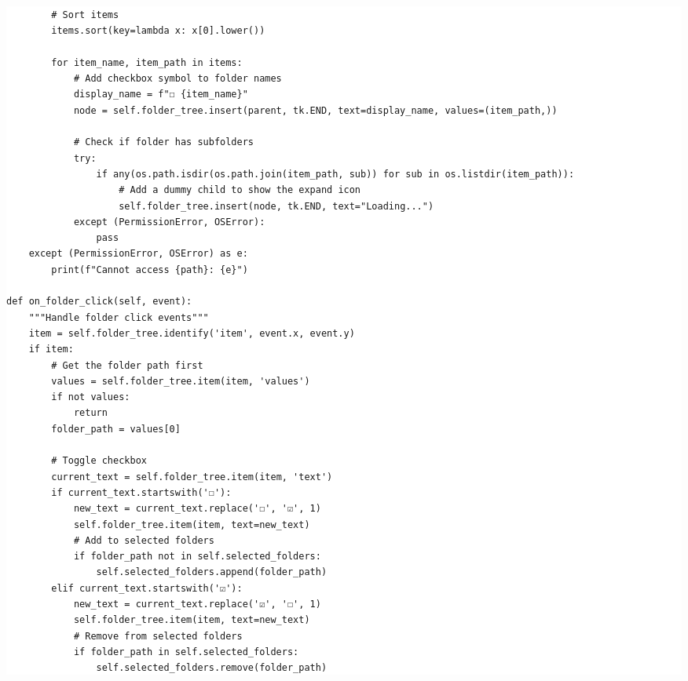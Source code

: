             # Sort items
            items.sort(key=lambda x: x[0].lower())
            
            for item_name, item_path in items:
                # Add checkbox symbol to folder names
                display_name = f"☐ {item_name}"
                node = self.folder_tree.insert(parent, tk.END, text=display_name, values=(item_path,))
                
                # Check if folder has subfolders
                try:
                    if any(os.path.isdir(os.path.join(item_path, sub)) for sub in os.listdir(item_path)):
                        # Add a dummy child to show the expand icon
                        self.folder_tree.insert(node, tk.END, text="Loading...")
                except (PermissionError, OSError):
                    pass
        except (PermissionError, OSError) as e:
            print(f"Cannot access {path}: {e}")
    
    def on_folder_click(self, event):
        """Handle folder click events"""
        item = self.folder_tree.identify('item', event.x, event.y)
        if item:
            # Get the folder path first
            values = self.folder_tree.item(item, 'values')
            if not values:
                return
            folder_path = values[0]
            
            # Toggle checkbox
            current_text = self.folder_tree.item(item, 'text')
            if current_text.startswith('☐'):
                new_text = current_text.replace('☐', '☑', 1)
                self.folder_tree.item(item, text=new_text)
                # Add to selected folders
                if folder_path not in self.selected_folders:
                    self.selected_folders.append(folder_path)
            elif current_text.startswith('☑'):
                new_text = current_text.replace('☑', '☐', 1)
                self.folder_tree.item(item, text=new_text)
                # Remove from selected folders
                if folder_path in self.selected_folders:
                    self.selected_folders.remove(folder_path)
            